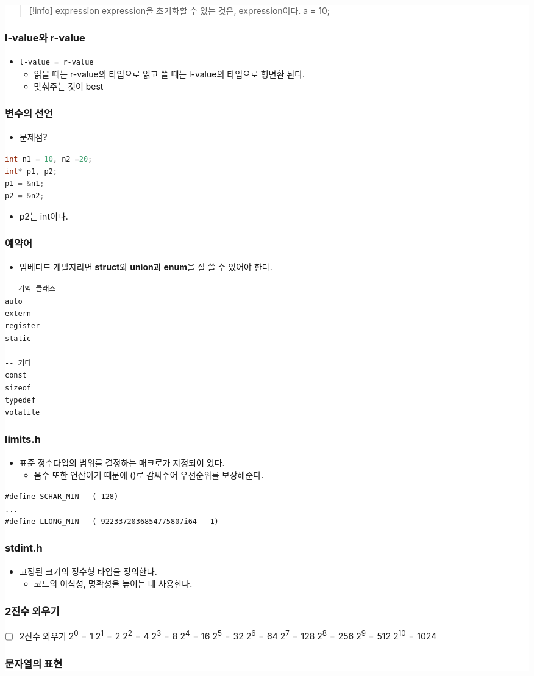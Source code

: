 > [!info] expression
> expression을 초기화할 수 있는 것은, expression이다.
> a = 10;

### l-value와 r-value
- `l-value = r-value`
	- 읽을 때는 r-value의 타입으로 읽고 쓸 때는 l-value의 타입으로 형변환 된다.
	- 맞춰주는 것이 best
### 변수의 선언
- 문제점?
```c
int n1 = 10, n2 =20;
int* p1, p2;
p1 = &n1;
p2 = &n2;
```
- p2는 int이다.

### 예약어
- 임베디드 개발자라면 **struct**와 **union**과 **enum**을 잘 쓸 수 있어야 한다.
```
-- 기억 클래스
auto
extern
register
static

-- 기타
const
sizeof
typedef
volatile

```

### limits.h
- 표준 정수타입의 범위를 결정하는 매크로가 지정되어 있다.
	- 음수 또한 연산이기 때문에 ()로 감싸주어 우선순위를 보장해준다.
```
#define SCHAR_MIN   (-128)
...
#define LLONG_MIN   (-9223372036854775807i64 - 1)
```
### stdint.h
- 고정된 크기의 정수형 타입을 정의한다.
	- 코드의 이식성, 명확성을 높이는 데 사용한다.

### 2진수 외우기
- [ ] 2진수 외우기
$2^0 = 1$
$2^1 = 2$
$2^2 = 4$
$2^3 = 8$
$2^4 = 16$
$2^5 = 32$
$2^6 = 64$
$2^7 = 128$
$2^8 = 256$
$2^9 = 512$
$2^{10} = 1024$
### 문자열의 표현